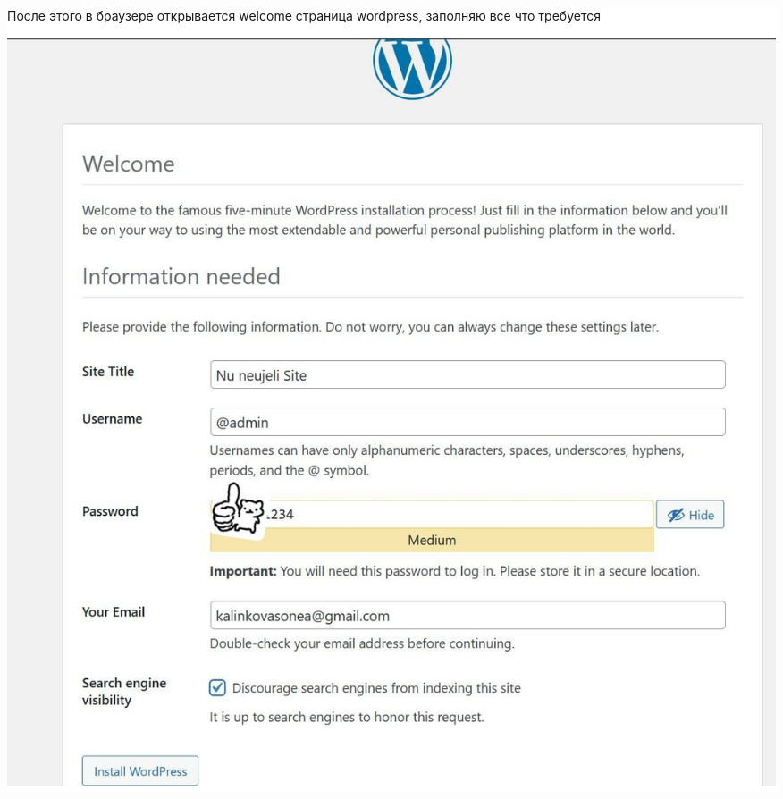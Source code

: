 После этого в браузере открывается welcome страница wordpress, заполняю все что требуется

![image](img/welcome%20wp.jpg)
